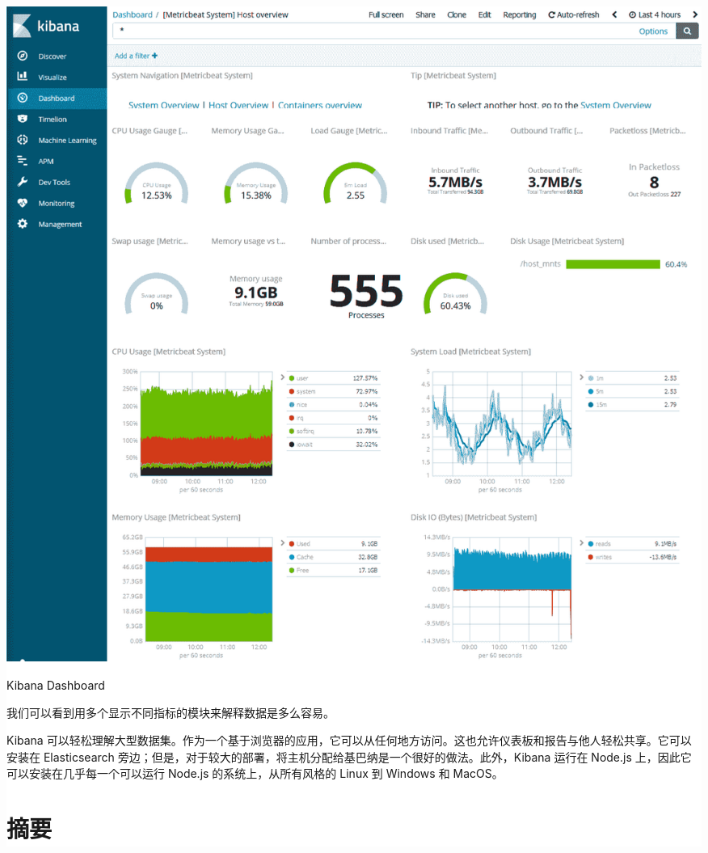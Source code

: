 ![](img/f1cac6cf-9ffd-4ac3-a0e0-7c0dfbc8cc70.png)

Kibana Dashboard

我们可以看到用多个显示不同指标的模块来解释数据是多么容易。

Kibana 可以轻松理解大型数据集。作为一个基于浏览器的应用，它可以从任何地方访问。这也允许仪表板和报告与他人轻松共享。它可以安装在 Elasticsearch 旁边；但是，对于较大的部署，将主机分配给基巴纳是一个很好的做法。此外，Kibana 运行在 Node.js 上，因此它可以安装在几乎每一个可以运行 Node.js 的系统上，从所有风格的 Linux 到 Windows 和 MacOS。

# 摘要

